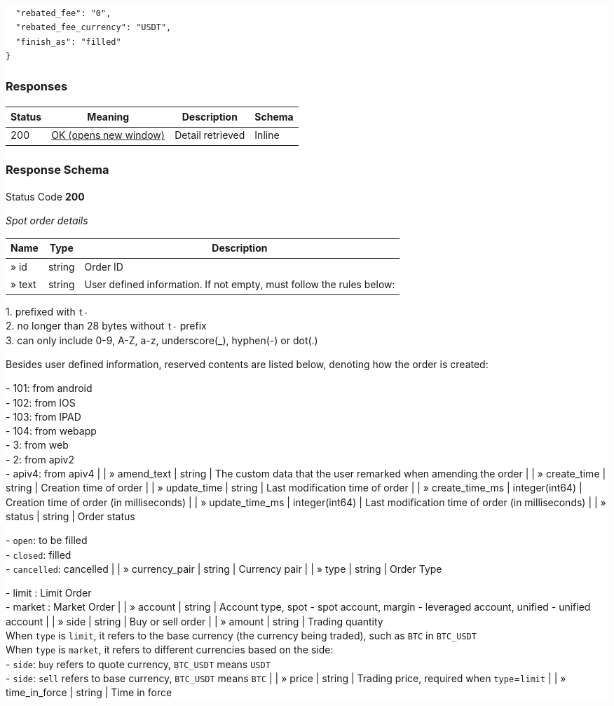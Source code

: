 ```
  "rebated_fee": "0",
  "rebated_fee_currency": "USDT",
  "finish_as": "filled"
}
```

### Responses

| Status | Meaning                                                                    | Description      | Schema |
| ------ | -------------------------------------------------------------------------- | ---------------- | ------ |
| 200    | [OK (opens new window)](https://tools.ietf.org/html/rfc7231#section-6.3.1) | Detail retrieved | Inline |

### Response Schema

Status Code **200**

_Spot order details_

| Name   | Type   | Description                                                          |
| ------ | ------ | -------------------------------------------------------------------- |
| » id   | string | Order ID                                                             |
| » text | string | User defined information. If not empty, must follow the rules below: |

1\. prefixed with `t-`  
2\. no longer than 28 bytes without `t-` prefix  
3\. can only include 0-9, A-Z, a-z, underscore(\_), hyphen(-) or dot(.)

Besides user defined information, reserved contents are listed below, denoting
how the order is created:

\- 101: from android  
\- 102: from IOS  
\- 103: from IPAD  
\- 104: from webapp  
\- 3: from web  
\- 2: from apiv2  
\- apiv4: from apiv4 | | » amend_text | string | The custom data that the user
remarked when amending the order | | » create_time | string | Creation time of
order | | » update_time | string | Last modification time of order | | »
create_time_ms | integer(int64) | Creation time of order (in milliseconds) | | »
update_time_ms | integer(int64) | Last modification time of order (in
milliseconds) | | » status | string | Order status

\- `open`: to be filled  
\- `closed`: filled  
\- `cancelled`: cancelled | | » currency_pair | string | Currency pair | | »
type | string | Order Type

\- limit : Limit Order  
\- market : Market Order | | » account | string | Account type, spot - spot
account, margin - leveraged account, unified - unified account | | » side |
string | Buy or sell order | | » amount | string | Trading quantity  
When `type` is `limit`, it refers to the base currency (the currency being
traded), such as `BTC` in `BTC_USDT`  
When `type` is `market`, it refers to different currencies based on the side:  
\- `side`: `buy` refers to quote currency, `BTC_USDT` means `USDT`  
\- `side`: `sell` refers to base currency, `BTC_USDT` means `BTC` | | » price |
string | Trading price, required when `type`\=`limit` | | » time_in_force |
string | Time in force
